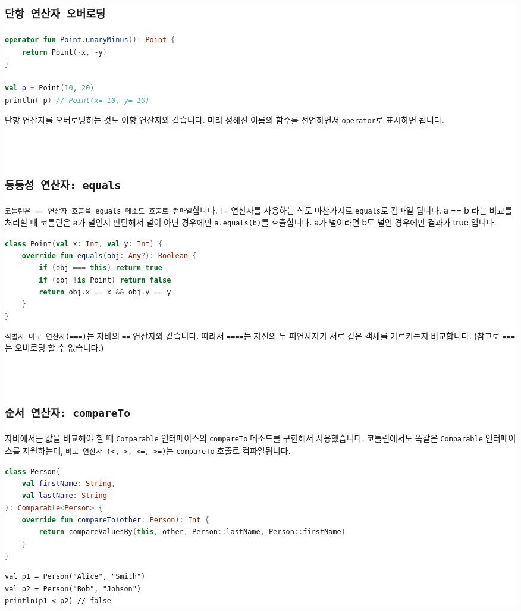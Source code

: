 ## `단항 연산자 오버로딩`

```kotlin
operator fun Point.unaryMinus(): Point {
    return Point(-x, -y)
}

val p = Point(10, 20)
println(-p) // Point(x=-10, y=-10)
```

단항 연산자를 오버로딩하는 것도 이항 연산자와 같습니다. 미리 정해진 이름의 함수를 선언하면서 `operator`로 표시하면 됩니다.

<br> <br>

## `동등성 연산자: equals`

`코틀린은 == 연산자 호출을 equals 메소드 호출로 컴파일`합니다. `!=` 연산자를 사용하는 식도 마찬가지로 `equals`로 컴파일 됩니다. a == b 라는 비교를 처리할 때 코틀린은 a가 널인지 판단해서 널이 아닌 경우에만 `a.equals(b)`를 호출합니다. a가 널이라면 b도 널인 경우에만 결과가 true 입니다.

```kotlin
class Point(val x: Int, val y: Int) {
    override fun equals(obj: Any?): Boolean {
        if (obj === this) return true
        if (obj !is Point) return false
        return obj.x == x && obj.y == y
    }
}
```

`식별자 비교 연산자(===)`는 자바의 `==` 연산자와 같습니다. 따라서 `====`는 자신의 두 피연사자가 서로 같은 객체를 가르키는지 비교합니다. (참고로 `===`는 오버로딩 할 수 없습니다.)

<br> <br>

## `순서 연산자: compareTo`

자바에서는 값을 비교해야 할 때 `Comparable` 인터페이스의 `compareTo` 메소드를 구현해서 사용했습니다. 코틀린에서도 똑같은 `Comparable` 인터페이스를 지원하는데, `비교 연산자 (<, >, <=, >=)`는 `compareTo` 호출로 컴파일됩니다. 

```kotlin
class Person(
    val firstName: String,
    val lastName: String
): Comparable<Person> {
    override fun compareTo(other: Person): Int {
        return compareValuesBy(this, other, Person::lastName, Person::firstName)
    }
}
```
```
val p1 = Person("Alice", "Smith")
val p2 = Person("Bob", "Johson")
println(p1 < p2) // false
```
